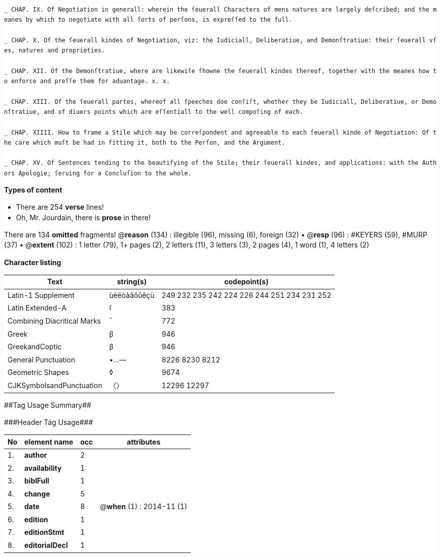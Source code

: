     _ CHAP. IX. Of Negotiation in generall: wherein the ſeuerall Characters of mens natures are largely deſcribed; and the meanes by which to negotiate with all ſorts of perſons, is expreſſed to the full.

    _ CHAP. X. Of the ſeuerall kindes of Negotiation, viz: the Iudiciall, Deliberatiue, and Demonſtratiue: their ſeuerall vſes, natures and proprieties.

    _ CHAP. XII. Of the Demonſtratiue, where are likewiſe ſhowne the ſeuerall kindes thereof, together with the meanes how to enforce and preſſe them for aduantage. x. x.

    _ CHAP. XIII. Of the ſeuerall partes, whereof all ſpeeches doe conſiſt, whether they be Iudiciall, Deliberatiue, or Demonſtratiue, and of diuers points which are eſſentiall to the well compoſing of each.

    _ CHAP. XIIII. How to frame a Stile which may be correſpondent and agreeable to each ſeuerall kinde of Negotiation: Of the care which muſt be had in fitting it, both to the Perſon, and the Argument.

    _ CHAP. XV. Of Sentences tending to the beautifying of the Stile; their ſeuerall kindes, and applications: with the Authors Apologie; ſeruing for a Concluſion to the whole.

**Types of content**

  * There are 254 **verse** lines!
  * Oh, Mr. Jourdain, there is **prose** in there!

There are 134 **omitted** fragments! 
 @__reason__ (134) : illegible (96), missing (6), foreign (32)  •  @__resp__ (96) : #KEYERS (59), #MURP (37)  •  @__extent__ (102) : 1 letter (79), 1+ pages (2), 2 letters (11), 3 letters (3), 2 pages (4), 1 word (1), 4 letters (2)

**Character listing**


|Text|string(s)|codepoint(s)|
|---|---|---|
|Latin-1 Supplement|ùèëòàâôûêçü|249 232 235 242 224 226 244 251 234 231 252|
|Latin Extended-A|ſ|383|
|Combining             Diacritical Marks|̄|772|
|Greek|β|946|
|GreekandCoptic|β|946|
|General Punctuation|•…—|8226 8230 8212|
|Geometric Shapes|◊|9674|
|CJKSymbolsandPunctuation|〈〉|12296 12297|

##Tag Usage Summary##

###Header Tag Usage###

|No|element name|occ|attributes|
|---|---|---|---|
|1.|__author__|2||
|2.|__availability__|1||
|3.|__biblFull__|1||
|4.|__change__|5||
|5.|__date__|8| @__when__ (1) : 2014-11 (1)|
|6.|__edition__|1||
|7.|__editionStmt__|1||
|8.|__editorialDecl__|1||